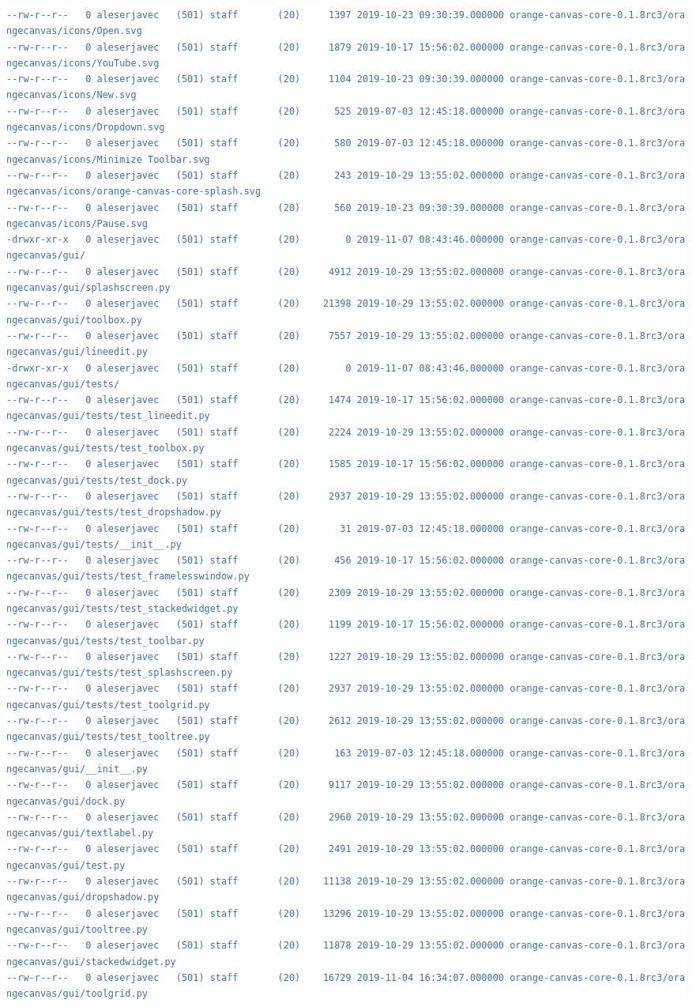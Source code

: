```diff
--rw-r--r--   0 aleserjavec   (501) staff       (20)     1397 2019-10-23 09:30:39.000000 orange-canvas-core-0.1.8rc3/orangecanvas/icons/Open.svg
--rw-r--r--   0 aleserjavec   (501) staff       (20)     1879 2019-10-17 15:56:02.000000 orange-canvas-core-0.1.8rc3/orangecanvas/icons/YouTube.svg
--rw-r--r--   0 aleserjavec   (501) staff       (20)     1104 2019-10-23 09:30:39.000000 orange-canvas-core-0.1.8rc3/orangecanvas/icons/New.svg
--rw-r--r--   0 aleserjavec   (501) staff       (20)      525 2019-07-03 12:45:18.000000 orange-canvas-core-0.1.8rc3/orangecanvas/icons/Dropdown.svg
--rw-r--r--   0 aleserjavec   (501) staff       (20)      580 2019-07-03 12:45:18.000000 orange-canvas-core-0.1.8rc3/orangecanvas/icons/Minimize Toolbar.svg
--rw-r--r--   0 aleserjavec   (501) staff       (20)      243 2019-10-29 13:55:02.000000 orange-canvas-core-0.1.8rc3/orangecanvas/icons/orange-canvas-core-splash.svg
--rw-r--r--   0 aleserjavec   (501) staff       (20)      560 2019-10-23 09:30:39.000000 orange-canvas-core-0.1.8rc3/orangecanvas/icons/Pause.svg
-drwxr-xr-x   0 aleserjavec   (501) staff       (20)        0 2019-11-07 08:43:46.000000 orange-canvas-core-0.1.8rc3/orangecanvas/gui/
--rw-r--r--   0 aleserjavec   (501) staff       (20)     4912 2019-10-29 13:55:02.000000 orange-canvas-core-0.1.8rc3/orangecanvas/gui/splashscreen.py
--rw-r--r--   0 aleserjavec   (501) staff       (20)    21398 2019-10-29 13:55:02.000000 orange-canvas-core-0.1.8rc3/orangecanvas/gui/toolbox.py
--rw-r--r--   0 aleserjavec   (501) staff       (20)     7557 2019-10-29 13:55:02.000000 orange-canvas-core-0.1.8rc3/orangecanvas/gui/lineedit.py
-drwxr-xr-x   0 aleserjavec   (501) staff       (20)        0 2019-11-07 08:43:46.000000 orange-canvas-core-0.1.8rc3/orangecanvas/gui/tests/
--rw-r--r--   0 aleserjavec   (501) staff       (20)     1474 2019-10-17 15:56:02.000000 orange-canvas-core-0.1.8rc3/orangecanvas/gui/tests/test_lineedit.py
--rw-r--r--   0 aleserjavec   (501) staff       (20)     2224 2019-10-29 13:55:02.000000 orange-canvas-core-0.1.8rc3/orangecanvas/gui/tests/test_toolbox.py
--rw-r--r--   0 aleserjavec   (501) staff       (20)     1585 2019-10-17 15:56:02.000000 orange-canvas-core-0.1.8rc3/orangecanvas/gui/tests/test_dock.py
--rw-r--r--   0 aleserjavec   (501) staff       (20)     2937 2019-10-29 13:55:02.000000 orange-canvas-core-0.1.8rc3/orangecanvas/gui/tests/test_dropshadow.py
--rw-r--r--   0 aleserjavec   (501) staff       (20)       31 2019-07-03 12:45:18.000000 orange-canvas-core-0.1.8rc3/orangecanvas/gui/tests/__init__.py
--rw-r--r--   0 aleserjavec   (501) staff       (20)      456 2019-10-17 15:56:02.000000 orange-canvas-core-0.1.8rc3/orangecanvas/gui/tests/test_framelesswindow.py
--rw-r--r--   0 aleserjavec   (501) staff       (20)     2309 2019-10-29 13:55:02.000000 orange-canvas-core-0.1.8rc3/orangecanvas/gui/tests/test_stackedwidget.py
--rw-r--r--   0 aleserjavec   (501) staff       (20)     1199 2019-10-17 15:56:02.000000 orange-canvas-core-0.1.8rc3/orangecanvas/gui/tests/test_toolbar.py
--rw-r--r--   0 aleserjavec   (501) staff       (20)     1227 2019-10-29 13:55:02.000000 orange-canvas-core-0.1.8rc3/orangecanvas/gui/tests/test_splashscreen.py
--rw-r--r--   0 aleserjavec   (501) staff       (20)     2937 2019-10-29 13:55:02.000000 orange-canvas-core-0.1.8rc3/orangecanvas/gui/tests/test_toolgrid.py
--rw-r--r--   0 aleserjavec   (501) staff       (20)     2612 2019-10-29 13:55:02.000000 orange-canvas-core-0.1.8rc3/orangecanvas/gui/tests/test_tooltree.py
--rw-r--r--   0 aleserjavec   (501) staff       (20)      163 2019-07-03 12:45:18.000000 orange-canvas-core-0.1.8rc3/orangecanvas/gui/__init__.py
--rw-r--r--   0 aleserjavec   (501) staff       (20)     9117 2019-10-29 13:55:02.000000 orange-canvas-core-0.1.8rc3/orangecanvas/gui/dock.py
--rw-r--r--   0 aleserjavec   (501) staff       (20)     2960 2019-10-29 13:55:02.000000 orange-canvas-core-0.1.8rc3/orangecanvas/gui/textlabel.py
--rw-r--r--   0 aleserjavec   (501) staff       (20)     2491 2019-10-29 13:55:02.000000 orange-canvas-core-0.1.8rc3/orangecanvas/gui/test.py
--rw-r--r--   0 aleserjavec   (501) staff       (20)    11138 2019-10-29 13:55:02.000000 orange-canvas-core-0.1.8rc3/orangecanvas/gui/dropshadow.py
--rw-r--r--   0 aleserjavec   (501) staff       (20)    13296 2019-10-29 13:55:02.000000 orange-canvas-core-0.1.8rc3/orangecanvas/gui/tooltree.py
--rw-r--r--   0 aleserjavec   (501) staff       (20)    11878 2019-10-29 13:55:02.000000 orange-canvas-core-0.1.8rc3/orangecanvas/gui/stackedwidget.py
--rw-r--r--   0 aleserjavec   (501) staff       (20)    16729 2019-11-04 16:34:07.000000 orange-canvas-core-0.1.8rc3/orangecanvas/gui/toolgrid.py
```
